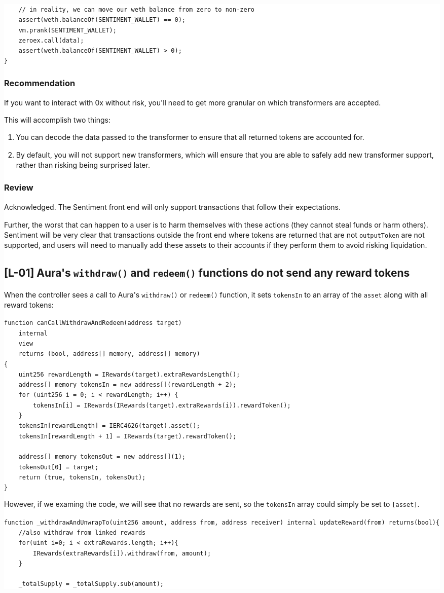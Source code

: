 ```solidity
    // in reality, we can move our weth balance from zero to non-zero
    assert(weth.balanceOf(SENTIMENT_WALLET) == 0);
    vm.prank(SENTIMENT_WALLET);
    zeroex.call(data);
    assert(weth.balanceOf(SENTIMENT_WALLET) > 0);
}
```

### Recommendation

If you want to interact with 0x without risk, you'll need to get more granular on which transformers are accepted.

This will accomplish two things:

1) You can decode the data passed to the transformer to ensure that all returned tokens are accounted for.

2) By default, you will not support new transformers, which will ensure that you are able to safely add new transformer support, rather than risking being surprised later.

### Review

Acknowledged. The Sentiment front end will only support transactions that follow their expectations.

Further, the worst that can happen to a user is to harm themselves with these actions (they cannot steal funds or harm others). Sentiment will be very clear that transactions outside the front end where tokens are returned that are not `outputToken` are not supported, and users will need to manually add these assets to their accounts if they perform them to avoid risking liquidation.

## [L-01] Aura's `withdraw()` and `redeem()` functions do not send any reward tokens

When the controller sees a call to Aura's `withdraw()` or `redeem()` function, it sets `tokensIn` to an array of the `asset` along with all reward tokens:
```solidity
function canCallWithdrawAndRedeem(address target)
    internal
    view
    returns (bool, address[] memory, address[] memory)
{
    uint256 rewardLength = IRewards(target).extraRewardsLength();
    address[] memory tokensIn = new address[](rewardLength + 2);
    for (uint256 i = 0; i < rewardLength; i++) {
        tokensIn[i] = IRewards(IRewards(target).extraRewards(i)).rewardToken();
    }
    tokensIn[rewardLength] = IERC4626(target).asset();
    tokensIn[rewardLength + 1] = IRewards(target).rewardToken();

    address[] memory tokensOut = new address[](1);
    tokensOut[0] = target;
    return (true, tokensIn, tokensOut);
}
```
However, if we examing the code, we will see that no rewards are sent, so the `tokensIn` array could simply be set to `[asset]`.
```solidity
function _withdrawAndUnwrapTo(uint256 amount, address from, address receiver) internal updateReward(from) returns(bool){
    //also withdraw from linked rewards
    for(uint i=0; i < extraRewards.length; i++){
        IRewards(extraRewards[i]).withdraw(from, amount);
    }

    _totalSupply = _totalSupply.sub(amount);
```